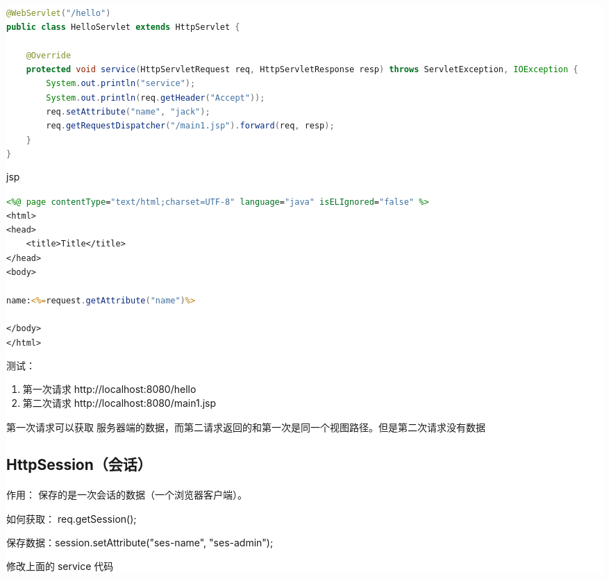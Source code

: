 ```java
@WebServlet("/hello")
public class HelloServlet extends HttpServlet {

    @Override
    protected void service(HttpServletRequest req, HttpServletResponse resp) throws ServletException, IOException {
        System.out.println("service");
        System.out.println(req.getHeader("Accept"));
        req.setAttribute("name", "jack");
        req.getRequestDispatcher("/main1.jsp").forward(req, resp);
    }
}
```



jsp

```jsp
<%@ page contentType="text/html;charset=UTF-8" language="java" isELIgnored="false" %>
<html>
<head>
    <title>Title</title>
</head>
<body>

name:<%=request.getAttribute("name")%>

</body>
</html>
```

测试：

1. 第一次请求 http://localhost:8080/hello
2. 第二次请求 http://localhost:8080/main1.jsp

第一次请求可以获取 服务器端的数据，而第二请求返回的和第一次是同一个视图路径。但是第二次请求没有数据



## HttpSession（会话）

作用： 保存的是一次会话的数据（一个浏览器客户端）。

如何获取： req.getSession(); 

保存数据：session.setAttribute("ses-name", "ses-admin"); 



修改上面的 service 代码 
